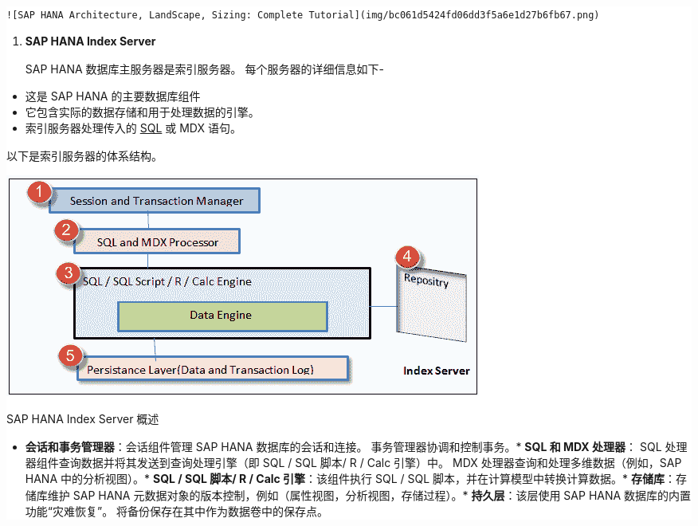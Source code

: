     ![SAP HANA Architecture, LandScape, Sizing: Complete Tutorial](img/bc061d5424fd06dd3f5a6e1d27b6fb67.png)

1.  **SAP HANA Index Server**

    SAP HANA 数据库主服务器是索引服务器。 每个服务器的详细信息如下-

*   这是 SAP HANA 的主要数据库组件
*   它包含实际的数据存储和用于处理数据的引擎。
*   索引服务器处理传入的 [SQL](/sql.html) 或 MDX 语句。

以下是索引服务器的体系结构。

![SAP HANA Architecture, LandScape, Sizing: Complete Tutorial](img/656ba9d7c8cf031548676ec7a6e77f59.png)

SAP HANA Index Server 概述

*   **会话和事务管理器**：会话组件管理 SAP HANA 数据库的会话和连接。 事务管理器协调和控制事务。*   **SQL 和 MDX 处理器**： SQL 处理器组件查询数据并将其发送到查询处理引擎（即 SQL / SQL 脚本/ R / Calc 引擎）中。 MDX 处理器查询和处理多维数据（例如，SAP HANA 中的分析视图）。*   **SQL / SQL 脚本/ R / Calc 引擎**：该组件执行 SQL / SQL 脚本，并在计算模型中转换计算数据。*   **存储库**：存储库维护 SAP HANA 元数据对象的版本控制，例如（属性视图，分析视图，存储过程）。*   **持久层**：该层使用 SAP HANA 数据库的内置功能“灾难恢复”。 将备份保存在其中作为数据卷中的保存点。
